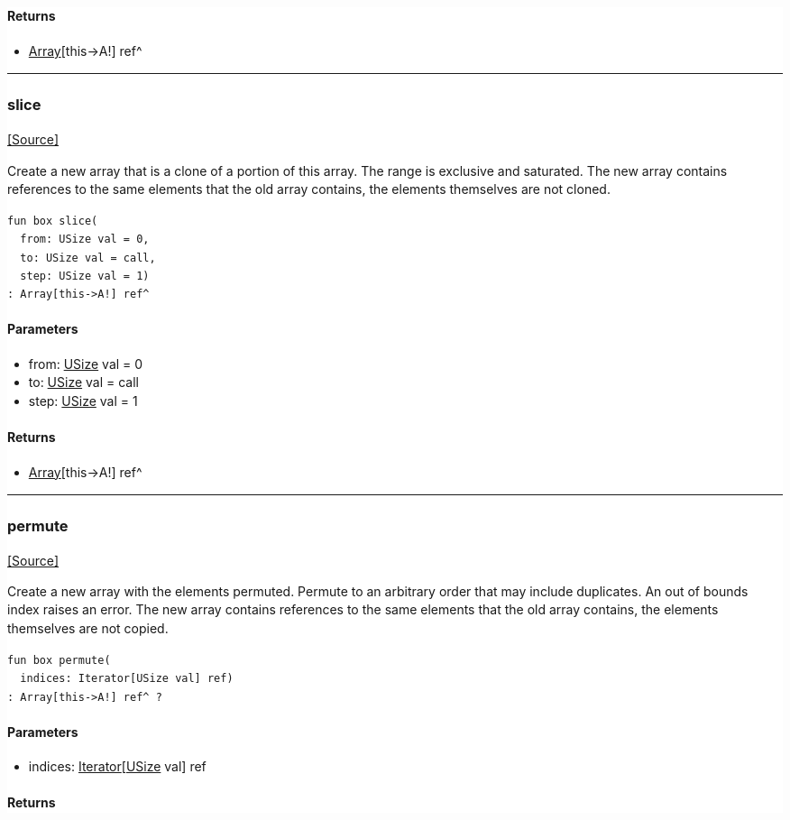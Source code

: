 #### Returns

* [Array](builtin-Array.md)\[this->A!\] ref^

---

### slice
<span class="source-link">[[Source]](src/builtin/array.md#L805)</span>


Create a new array that is a clone of a portion of this array. The range is
exclusive and saturated.
The new array contains references to the same elements that the old array
contains, the elements themselves are not cloned.


```pony
fun box slice(
  from: USize val = 0,
  to: USize val = call,
  step: USize val = 1)
: Array[this->A!] ref^
```
#### Parameters

*   from: [USize](builtin-USize.md) val = 0
*   to: [USize](builtin-USize.md) val = call
*   step: [USize](builtin-USize.md) val = 1

#### Returns

* [Array](builtin-Array.md)\[this->A!\] ref^

---

### permute
<span class="source-link">[[Source]](src/builtin/array.md#L840)</span>


Create a new array with the elements permuted.
Permute to an arbitrary order that may include duplicates. An out of bounds
index raises an error.
The new array contains references to the same elements that the old array
contains, the elements themselves are not copied.


```pony
fun box permute(
  indices: Iterator[USize val] ref)
: Array[this->A!] ref^ ?
```
#### Parameters

*   indices: [Iterator](builtin-Iterator.md)\[[USize](builtin-USize.md) val\] ref

#### Returns
